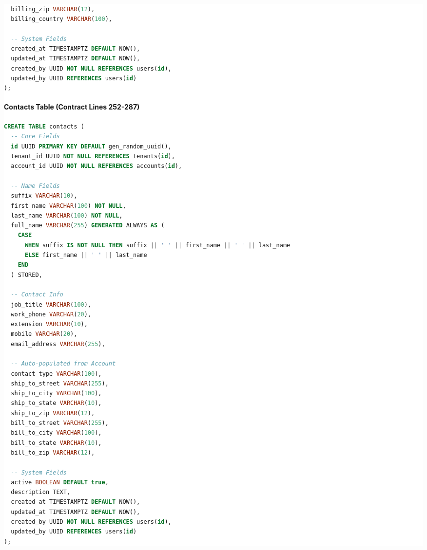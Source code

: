 ```sql
  billing_zip VARCHAR(12),
  billing_country VARCHAR(100),
  
  -- System Fields
  created_at TIMESTAMPTZ DEFAULT NOW(),
  updated_at TIMESTAMPTZ DEFAULT NOW(),
  created_by UUID NOT NULL REFERENCES users(id),
  updated_by UUID REFERENCES users(id)
);
```

#### **Contacts Table** (Contract Lines 252-287)
```sql
CREATE TABLE contacts (
  -- Core Fields
  id UUID PRIMARY KEY DEFAULT gen_random_uuid(),
  tenant_id UUID NOT NULL REFERENCES tenants(id),
  account_id UUID NOT NULL REFERENCES accounts(id),
  
  -- Name Fields
  suffix VARCHAR(10),
  first_name VARCHAR(100) NOT NULL,
  last_name VARCHAR(100) NOT NULL,
  full_name VARCHAR(255) GENERATED ALWAYS AS (
    CASE 
      WHEN suffix IS NOT NULL THEN suffix || ' ' || first_name || ' ' || last_name
      ELSE first_name || ' ' || last_name 
    END
  ) STORED,
  
  -- Contact Info
  job_title VARCHAR(100),
  work_phone VARCHAR(20),
  extension VARCHAR(10),
  mobile VARCHAR(20), 
  email_address VARCHAR(255),
  
  -- Auto-populated from Account
  contact_type VARCHAR(100),
  ship_to_street VARCHAR(255),
  ship_to_city VARCHAR(100),
  ship_to_state VARCHAR(10),
  ship_to_zip VARCHAR(12),
  bill_to_street VARCHAR(255),
  bill_to_city VARCHAR(100),
  bill_to_state VARCHAR(10),
  bill_to_zip VARCHAR(12),
  
  -- System Fields
  active BOOLEAN DEFAULT true,
  description TEXT,
  created_at TIMESTAMPTZ DEFAULT NOW(),
  updated_at TIMESTAMPTZ DEFAULT NOW(),
  created_by UUID NOT NULL REFERENCES users(id),
  updated_by UUID REFERENCES users(id)
);
```
